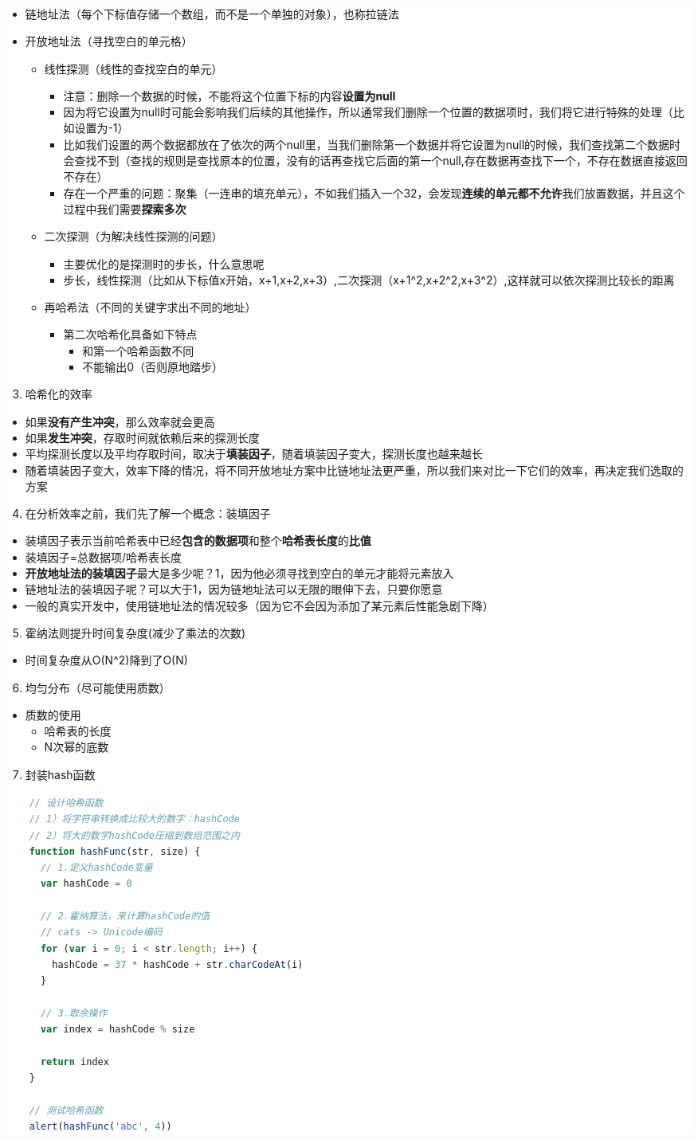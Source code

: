 * 链地址法（每个下标值存储一个数组，而不是一个单独的对象），也称拉链法

* 开放地址法（寻找空白的单元格）

  * 线性探测（线性的查找空白的单元）

    * 注意：删除一个数据的时候，不能将这个位置下标的内容**设置为null**
    * 因为将它设置为null时可能会影响我们后续的其他操作，所以通常我们删除一个位置的数据项时，我们将它进行特殊的处理（比如设置为-1）
    * 比如我们设置的两个数据都放在了依次的两个null里，当我们删除第一个数据并将它设置为null的时候，我们查找第二个数据时会查找不到（查找的规则是查找原本的位置，没有的话再查找它后面的第一个null,存在数据再查找下一个，不存在数据直接返回不存在）
    * 存在一个严重的问题：聚集（一连串的填充单元），不如我们插入一个32，会发现**连续的单元都不允许**我们放置数据，并且这个过程中我们需要**探索多次**

  * 二次探测（为解决线性探测的问题）

    * 主要优化的是探测时的步长，什么意思呢
    * 步长，线性探测（比如从下标值x开始，x+1,x+2,x+3）,二次探测（x+1^2,x+2^2,x+3^2）,这样就可以依次探测比较长的距离
    
  * 再哈希法（不同的关键字求出不同的地址）
    * 第二次哈希化具备如下特点
      * 和第一个哈希函数不同
      * 不能输出0（否则原地踏步）
  
3. 哈希化的效率

* 如果**没有产生冲突**，那么效率就会更高
* 如果**发生冲突**，存取时间就依赖后来的探测长度
* 平均探测长度以及平均存取时间，取决于**填装因子**，随着填装因子变大，探测长度也越来越长
* 随着填装因子变大，效率下降的情况，将不同开放地址方案中比链地址法更严重，所以我们来对比一下它们的效率，再决定我们选取的方案

4. 在分析效率之前，我们先了解一个概念：装填因子

* 装填因子表示当前哈希表中已经**包含的数据项**和整个**哈希表长度**的**比值**
* 装填因子=总数据项/哈希表长度
* **开放地址法的装填因子**最大是多少呢？1，因为他必须寻找到空白的单元才能将元素放入
* 链地址法的装填因子呢？可以大于1，因为链地址法可以无限的眼伸下去，只要你愿意
* 一般的真实开发中，使用链地址法的情况较多（因为它不会因为添加了某元素后性能急剧下降）

5. 霍纳法则提升时间复杂度(减少了乘法的次数)

* 时间复杂度从O(N^2)降到了O(N)

6. 均匀分布（尽可能使用质数）

* 质数的使用
  * 哈希表的长度
  * N次幂的底数

7. 封装hash函数

```javascript
    // 设计哈希函数
    // 1）将字符串转换成比较大的数字：hashCode
    // 2）将大的数字hashCode压缩到数组范围之内
    function hashFunc(str, size) {
      // 1.定义hashCode变量
      var hashCode = 0

      // 2.霍纳算法，来计算hashCode的值
      // cats -> Unicode编码
      for (var i = 0; i < str.length; i++) {
        hashCode = 37 * hashCode + str.charCodeAt(i)
      }

      // 3.取余操作
      var index = hashCode % size

      return index
    }

    // 测试哈希函数
    alert(hashFunc('abc', 4))
```